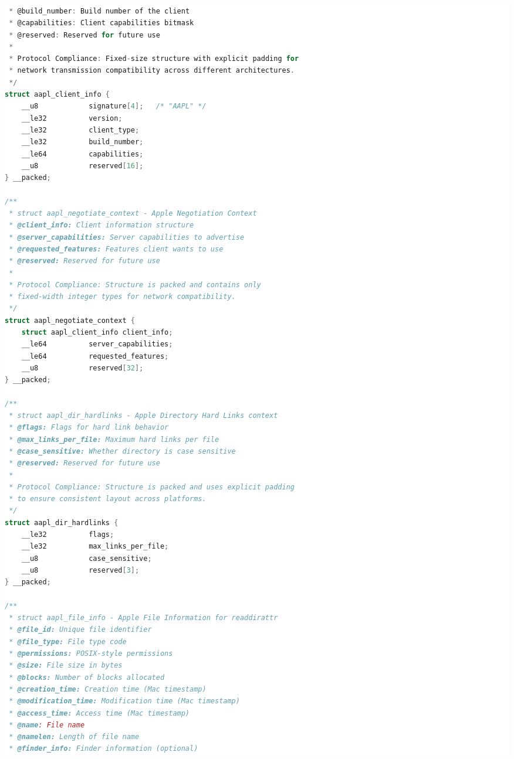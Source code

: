 ```c
 * @build_number: Build number of the client
 * @capabilities: Client capabilities bitmask
 * @reserved: Reserved for future use
 *
 * Protocol Compliance: Fixed-size structure with explicit padding for
 * network transmission compatibility across different architectures.
 */
struct aapl_client_info {
	__u8			signature[4];	/* "AAPL" */
	__le32			version;
	__le32			client_type;
	__le32			build_number;
	__le64			capabilities;
	__u8			reserved[16];
} __packed;

/**
 * struct aapl_negotiate_context - Apple Negotiation Context
 * @client_info: Client information structure
 * @server_capabilities: Server capabilities to advertise
 * @requested_features: Features client wants to use
 * @reserved: Reserved for future use
 *
 * Protocol Compliance: Structure is packed and contains only
 * fixed-width integer types for network compatibility.
 */
struct aapl_negotiate_context {
	struct aapl_client_info	client_info;
	__le64			server_capabilities;
	__le64			requested_features;
	__u8			reserved[32];
} __packed;

/**
 * struct aapl_dir_hardlinks - Apple Directory Hard Links context
 * @flags: Flags for hard link behavior
 * @max_links_per_file: Maximum hard links per file
 * @case_sensitive: Whether directory is case sensitive
 * @reserved: Reserved for future use
 *
 * Protocol Compliance: Structure is packed and uses explicit padding
 * to ensure consistent layout across platforms.
 */
struct aapl_dir_hardlinks {
	__le32			flags;
	__le32			max_links_per_file;
	__u8			case_sensitive;
	__u8			reserved[3];
} __packed;

/**
 * struct aapl_file_info - Apple File Information for readdirattr
 * @file_id: Unique file identifier
 * @file_type: File type code
 * @permissions: POSIX-style permissions
 * @size: File size in bytes
 * @blocks: Number of blocks allocated
 * @creation_time: Creation time (Mac timestamp)
 * @modification_time: Modification time (Mac timestamp)
 * @access_time: Access time (Mac timestamp)
 * @name: File name
 * @namelen: Length of file name
 * @finder_info: Finder information (optional)
```